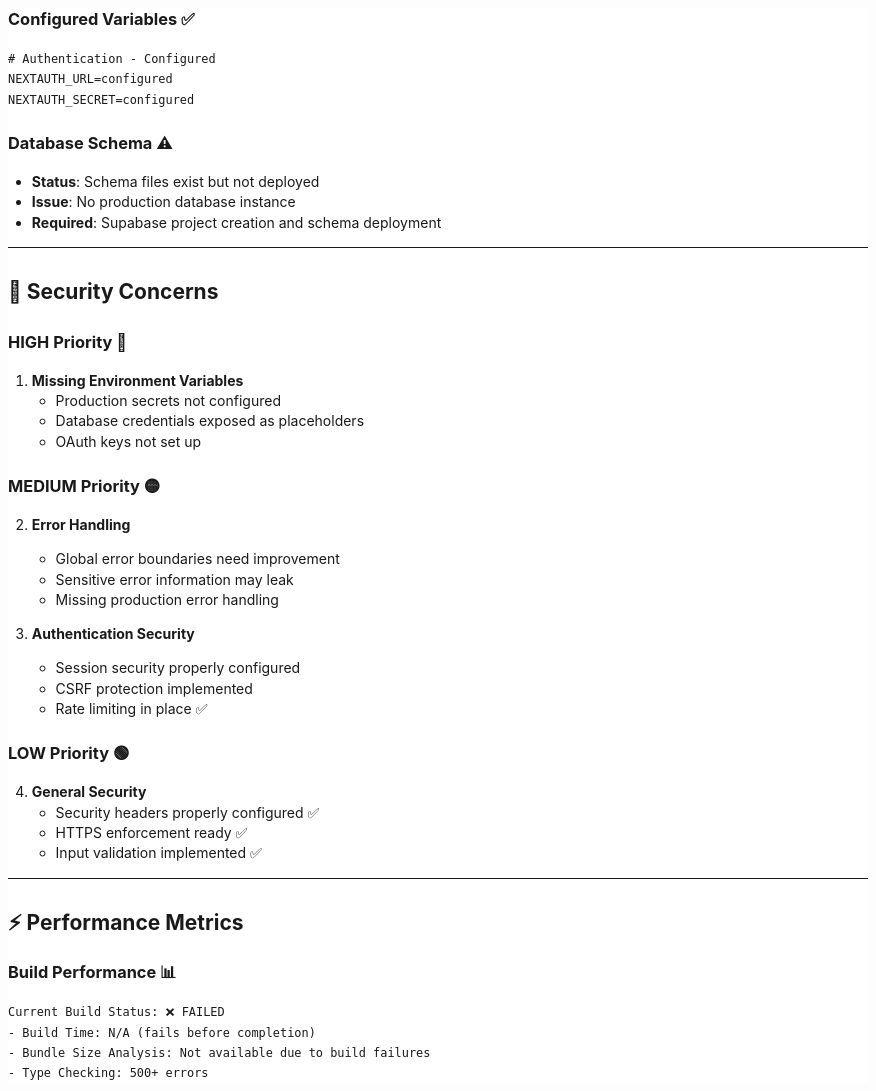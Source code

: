 ### **Configured Variables** ✅
```env
# Authentication - Configured
NEXTAUTH_URL=configured
NEXTAUTH_SECRET=configured
```

### **Database Schema** ⚠️
- **Status**: Schema files exist but not deployed
- **Issue**: No production database instance
- **Required**: Supabase project creation and schema deployment

---

## 🔐 Security Concerns

### **HIGH Priority** 🔴
1. **Missing Environment Variables**
   - Production secrets not configured
   - Database credentials exposed as placeholders
   - OAuth keys not set up

### **MEDIUM Priority** 🟡  
2. **Error Handling**
   - Global error boundaries need improvement
   - Sensitive error information may leak
   - Missing production error handling

3. **Authentication Security**
   - Session security properly configured
   - CSRF protection implemented
   - Rate limiting in place ✅

### **LOW Priority** 🟢
4. **General Security**
   - Security headers properly configured ✅
   - HTTPS enforcement ready ✅
   - Input validation implemented ✅

---

## ⚡ Performance Metrics

### **Build Performance** 📊
```
Current Build Status: ❌ FAILED
- Build Time: N/A (fails before completion)
- Bundle Size Analysis: Not available due to build failures
- Type Checking: 500+ errors
```
